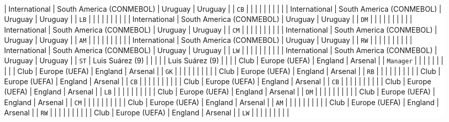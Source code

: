 | International | South America (CONMEBOL) | Uruguay   | Uruguay             |          | `CB`      |                             |                           |                       |                            |                        |                             |                             |       |
| International | South America (CONMEBOL) | Uruguay   | Uruguay             |          | `LB`      |                             |                           |                       |                            |                        |                             |                             |       |
| International | South America (CONMEBOL) | Uruguay   | Uruguay             |          | `DM`      |                             |                           |                       |                            |                        |                             |                             |       |
| International | South America (CONMEBOL) | Uruguay   | Uruguay             |          | `CM`      |                             |                           |                       |                            |                        |                             |                             |       |
| International | South America (CONMEBOL) | Uruguay   | Uruguay             |          | `AM`      |                             |                           |                       |                            |                        |                             |                             |       |
| International | South America (CONMEBOL) | Uruguay   | Uruguay             |          | `RW`      |                             |                           |                       |                            |                        |                             |                             |       |
| International | South America (CONMEBOL) | Uruguay   | Uruguay             |          | `LW`      |                             |                           |                       |                            |                        |                             |                             |       |
| International | South America (CONMEBOL) | Uruguay   | Uruguay             |          | `ST`      | Luis Suárez (9)             |                           |                       |                            |                        | Luis Suárez (9)             |                             |       |
| Club          | Europe (UEFA)            | England   | Arsenal             |          | `Manager` |                             |                           |                       |                            |                        |                             |                             |       |
| Club          | Europe (UEFA)            | England   | Arsenal             |          | `GK`      |                             |                           |                       |                            |                        |                             |                             |       |
| Club          | Europe (UEFA)            | England   | Arsenal             |          | `RB`      |                             |                           |                       |                            |                        |                             |                             |       |
| Club          | Europe (UEFA)            | England   | Arsenal             |          | `CB`      |                             |                           |                       |                            |                        |                             |                             |       |
| Club          | Europe (UEFA)            | England   | Arsenal             |          | `CB`      |                             |                           |                       |                            |                        |                             |                             |       |
| Club          | Europe (UEFA)            | England   | Arsenal             |          | `LB`      |                             |                           |                       |                            |                        |                             |                             |       |
| Club          | Europe (UEFA)            | England   | Arsenal             |          | `DM`      |                             |                           |                       |                            |                        |                             |                             |       |
| Club          | Europe (UEFA)            | England   | Arsenal             |          | `CM`      |                             |                           |                       |                            |                        |                             |                             |       |
| Club          | Europe (UEFA)            | England   | Arsenal             |          | `AM`      |                             |                           |                       |                            |                        |                             |                             |       |
| Club          | Europe (UEFA)            | England   | Arsenal             |          | `RW`      |                             |                           |                       |                            |                        |                             |                             |       |
| Club          | Europe (UEFA)            | England   | Arsenal             |          | `LW`      |                             |                           |                       |                            |                        |                             |                             |       |